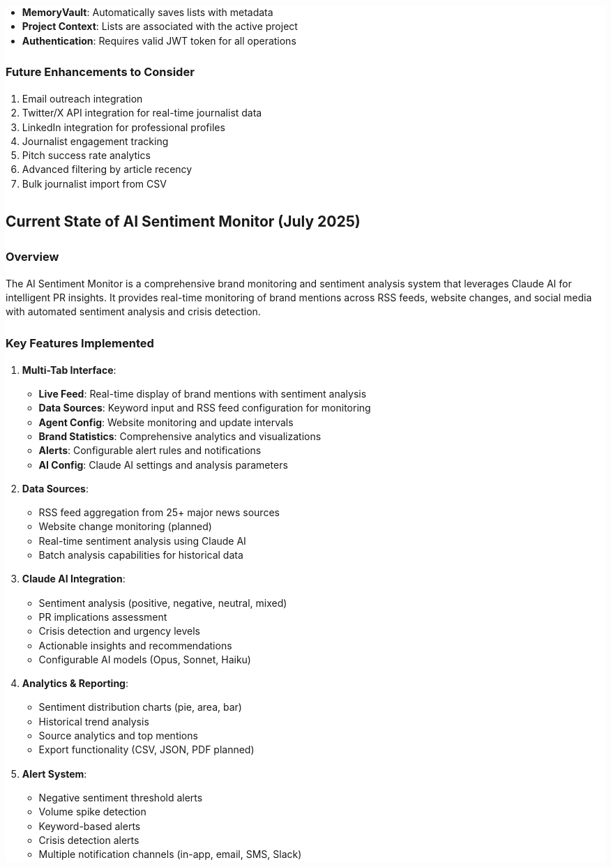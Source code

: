 - **MemoryVault**: Automatically saves lists with metadata
- **Project Context**: Lists are associated with the active project
- **Authentication**: Requires valid JWT token for all operations

### Future Enhancements to Consider

1. Email outreach integration
2. Twitter/X API integration for real-time journalist data
3. LinkedIn integration for professional profiles
4. Journalist engagement tracking
5. Pitch success rate analytics
6. Advanced filtering by article recency
7. Bulk journalist import from CSV

## Current State of AI Sentiment Monitor (July 2025)

### Overview

The AI Sentiment Monitor is a comprehensive brand monitoring and sentiment analysis system that leverages Claude AI for intelligent PR insights. It provides real-time monitoring of brand mentions across RSS feeds, website changes, and social media with automated sentiment analysis and crisis detection.

### Key Features Implemented

1. **Multi-Tab Interface**:
   - **Live Feed**: Real-time display of brand mentions with sentiment analysis
   - **Data Sources**: Keyword input and RSS feed configuration for monitoring
   - **Agent Config**: Website monitoring and update intervals
   - **Brand Statistics**: Comprehensive analytics and visualizations
   - **Alerts**: Configurable alert rules and notifications
   - **AI Config**: Claude AI settings and analysis parameters

2. **Data Sources**:
   - RSS feed aggregation from 25+ major news sources
   - Website change monitoring (planned)
   - Real-time sentiment analysis using Claude AI
   - Batch analysis capabilities for historical data

3. **Claude AI Integration**:
   - Sentiment analysis (positive, negative, neutral, mixed)
   - PR implications assessment
   - Crisis detection and urgency levels
   - Actionable insights and recommendations
   - Configurable AI models (Opus, Sonnet, Haiku)

4. **Analytics & Reporting**:
   - Sentiment distribution charts (pie, area, bar)
   - Historical trend analysis
   - Source analytics and top mentions
   - Export functionality (CSV, JSON, PDF planned)

5. **Alert System**:
   - Negative sentiment threshold alerts
   - Volume spike detection
   - Keyword-based alerts
   - Crisis detection alerts
   - Multiple notification channels (in-app, email, SMS, Slack)
